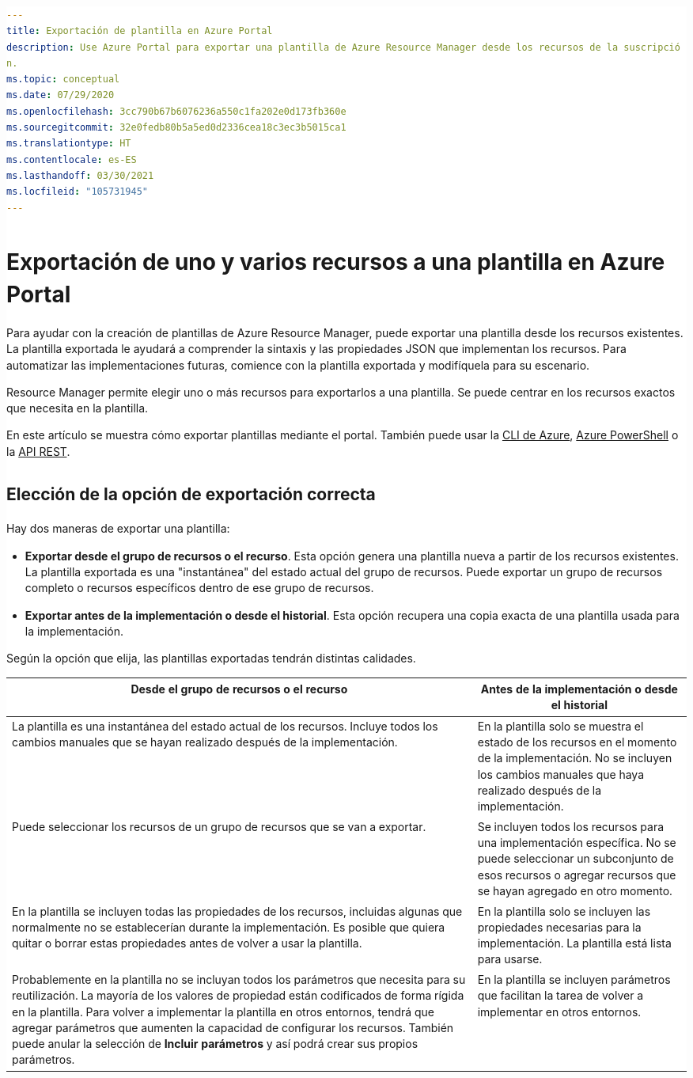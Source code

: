```yaml
---
title: Exportación de plantilla en Azure Portal
description: Use Azure Portal para exportar una plantilla de Azure Resource Manager desde los recursos de la suscripción.
ms.topic: conceptual
ms.date: 07/29/2020
ms.openlocfilehash: 3cc790b67b6076236a550c1fa202e0d173fb360e
ms.sourcegitcommit: 32e0fedb80b5a5ed0d2336cea18c3ec3b5015ca1
ms.translationtype: HT
ms.contentlocale: es-ES
ms.lasthandoff: 03/30/2021
ms.locfileid: "105731945"
---
```

# <a name="single-and-multi-resource-export-to-a-template-in-azure-portal"></a>Exportación de uno y varios recursos a una plantilla en Azure Portal

Para ayudar con la creación de plantillas de Azure Resource Manager, puede exportar una plantilla desde los recursos existentes. La plantilla exportada le ayudará a comprender la sintaxis y las propiedades JSON que implementan los recursos. Para automatizar las implementaciones futuras, comience con la plantilla exportada y modifíquela para su escenario.

Resource Manager permite elegir uno o más recursos para exportarlos a una plantilla. Se puede centrar en los recursos exactos que necesita en la plantilla.

En este artículo se muestra cómo exportar plantillas mediante el portal. También puede usar la [CLI de Azure](../management/manage-resource-groups-cli.md#export-resource-groups-to-templates), [Azure PowerShell](../management/manage-resource-groups-powershell.md#export-resource-groups-to-templates) o la [API REST](/rest/api/resources/resources/resourcegroups/exporttemplate).

## <a name="choose-the-right-export-option"></a>Elección de la opción de exportación correcta

Hay dos maneras de exportar una plantilla:

* **Exportar desde el grupo de recursos o el recurso**. Esta opción genera una plantilla nueva a partir de los recursos existentes. La plantilla exportada es una "instantánea" del estado actual del grupo de recursos. Puede exportar un grupo de recursos completo o recursos específicos dentro de ese grupo de recursos.

* **Exportar antes de la implementación o desde el historial**. Esta opción recupera una copia exacta de una plantilla usada para la implementación.

Según la opción que elija, las plantillas exportadas tendrán distintas calidades.

| Desde el grupo de recursos o el recurso | Antes de la implementación o desde el historial |
| --------------------- | ----------------- |
| La plantilla es una instantánea del estado actual de los recursos. Incluye todos los cambios manuales que se hayan realizado después de la implementación. | En la plantilla solo se muestra el estado de los recursos en el momento de la implementación. No se incluyen los cambios manuales que haya realizado después de la implementación. |
| Puede seleccionar los recursos de un grupo de recursos que se van a exportar. | Se incluyen todos los recursos para una implementación específica. No se puede seleccionar un subconjunto de esos recursos o agregar recursos que se hayan agregado en otro momento. |
| En la plantilla se incluyen todas las propiedades de los recursos, incluidas algunas que normalmente no se establecerían durante la implementación. Es posible que quiera quitar o borrar estas propiedades antes de volver a usar la plantilla. | En la plantilla solo se incluyen las propiedades necesarias para la implementación. La plantilla está lista para usarse. |
| Probablemente en la plantilla no se incluyan todos los parámetros que necesita para su reutilización. La mayoría de los valores de propiedad están codificados de forma rígida en la plantilla. Para volver a implementar la plantilla en otros entornos, tendrá que agregar parámetros que aumenten la capacidad de configurar los recursos.  También puede anular la selección de **Incluir parámetros** y así podrá crear sus propios parámetros. | En la plantilla se incluyen parámetros que facilitan la tarea de volver a implementar en otros entornos. |
